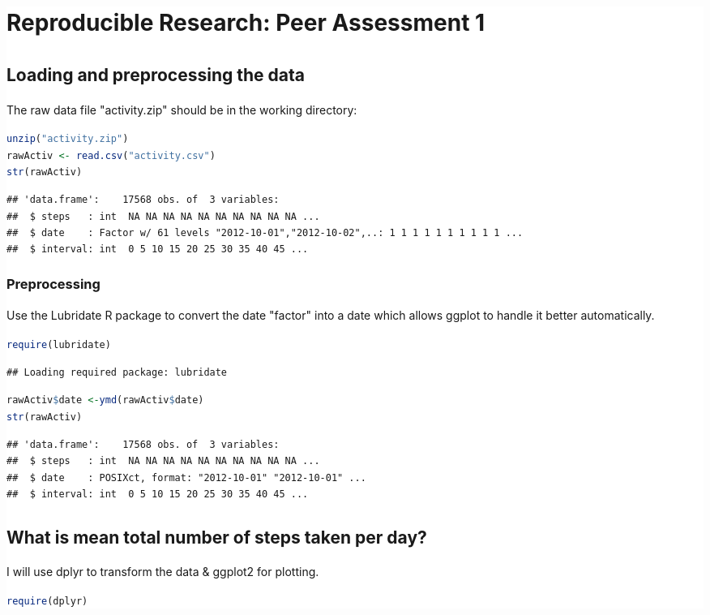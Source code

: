 # Reproducible Research: Peer Assessment 1


## Loading and preprocessing the data

The raw data file "activity.zip" should be in the working directory:


```r
unzip("activity.zip")
rawActiv <- read.csv("activity.csv")
str(rawActiv)
```

```
## 'data.frame':	17568 obs. of  3 variables:
##  $ steps   : int  NA NA NA NA NA NA NA NA NA NA ...
##  $ date    : Factor w/ 61 levels "2012-10-01","2012-10-02",..: 1 1 1 1 1 1 1 1 1 1 ...
##  $ interval: int  0 5 10 15 20 25 30 35 40 45 ...
```

### Preprocessing

Use the Lubridate R package to convert the date "factor" into a date which allows ggplot to handle it better automatically.


```r
require(lubridate)
```

```
## Loading required package: lubridate
```

```r
rawActiv$date <-ymd(rawActiv$date)
str(rawActiv)
```

```
## 'data.frame':	17568 obs. of  3 variables:
##  $ steps   : int  NA NA NA NA NA NA NA NA NA NA ...
##  $ date    : POSIXct, format: "2012-10-01" "2012-10-01" ...
##  $ interval: int  0 5 10 15 20 25 30 35 40 45 ...
```


## What is mean total number of steps taken per day?

I will use dplyr to transform the data & ggplot2 for plotting.



```r
require(dplyr)
```
